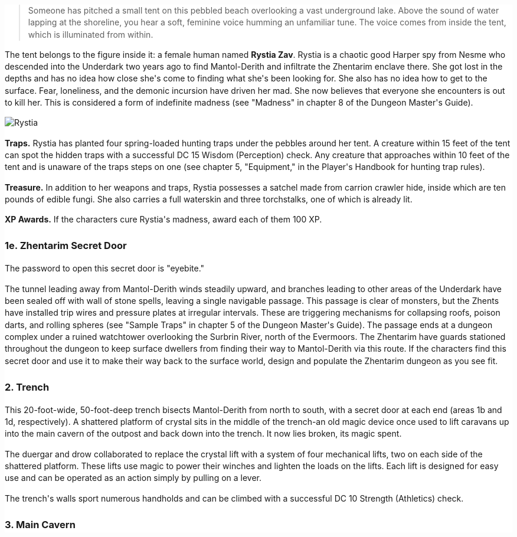 > Someone has pitched a small tent on this pebbled beach overlooking a vast underground lake. Above the sound of water lapping at the shoreline, you hear a soft, feminine voice humming an unfamiliar tune. The voice comes from inside the tent, which is illuminated from within.

The tent belongs to the figure inside it: a female human named **Rystia Zav**. Rystia is a chaotic good Harper spy from Nesme who descended into the Underdark two years ago to find Mantol-Derith and infiltrate the Zhentarim enclave there. She got lost in the depths and has no idea how close she's come to finding what she's been looking for. She also has no idea how to get to the surface. Fear, loneliness, and the demonic incursion have driven her mad. She now believes that everyone she encounters is out to kill her. This is considered a form of indefinite madness (see "Madness" in chapter 8 of the Dungeon Master's Guide).

![Rystia](adventure/OotA/Rystia.jpg)

**Traps.** Rystia has planted four spring-loaded hunting traps under the pebbles around her tent. A creature within 15 feet of the tent can spot the hidden traps with a successful DC 15 Wisdom (Perception) check. Any creature that approaches within 10 feet of the tent and is unaware of the traps steps on one (see chapter 5, "Equipment," in the Player's Handbook for hunting trap rules).

**Treasure.** In addition to her weapons and traps, Rystia possesses a satchel made from carrion crawler hide, inside which are ten pounds of edible fungi. She also carries a full waterskin and three torchstalks, one of which is already lit.

**XP Awards.** If the characters cure Rystia's madness, award each of them 100 XP.

### 1e. Zhentarim Secret Door

The password to open this secret door is "eyebite."

The tunnel leading away from Mantol-Derith winds steadily upward, and branches leading to other areas of the Underdark have been sealed off with wall of stone spells, leaving a single navigable passage. This passage is clear of monsters, but the Zhents have installed trip wires and pressure plates at irregular intervals. These are triggering mechanisms for collapsing roofs, poison darts, and rolling spheres (see "Sample Traps" in chapter 5 of the Dungeon Master's Guide). The passage ends at a dungeon complex under a ruined watchtower overlooking the Surbrin River, north of the Evermoors. The Zhentarim have guards stationed throughout the dungeon to keep surface dwellers from finding their way to Mantol-Derith via this route. If the characters find this secret door and use it to make their way back to the surface world, design and populate the Zhentarim dungeon as you see fit.

### 2. Trench

This 20-foot-wide, 50-foot-deep trench bisects Mantol-Derith from north to south, with a secret door at each end (areas 1b and 1d, respectively). A shattered platform of crystal sits in the middle of the trench-an old magic device once used to lift caravans up into the main cavern of the outpost and back down into the trench. It now lies broken, its magic spent.

The duergar and drow collaborated to replace the crystal lift with a system of four mechanical lifts, two on each side of the shattered platform. These lifts use magic to power their winches and lighten the loads on the lifts. Each lift is designed for easy use and can be operated as an action simply by pulling on a lever.

The trench's walls sport numerous handholds and can be climbed with a successful DC 10 Strength (Athletics) check.

### 3. Main Cavern
